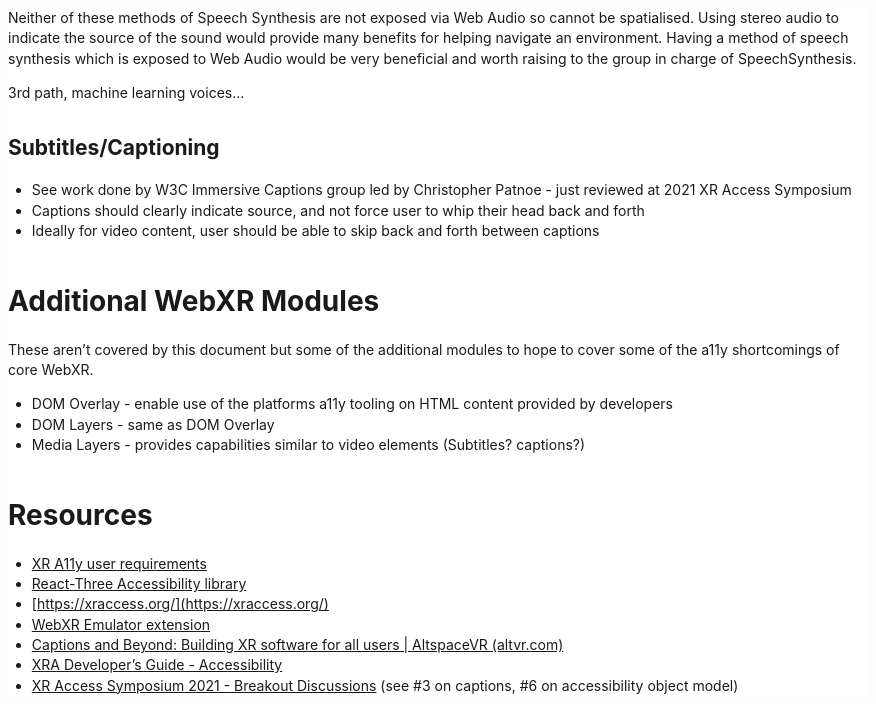 Neither of these methods of Speech Synthesis are not exposed via Web Audio so cannot be spatialised. Using stereo audio to indicate the source of the sound would provide many benefits for helping navigate an environment. Having a method of speech synthesis which is exposed to Web Audio would be very beneficial and worth raising to the group in charge of SpeechSynthesis.

3rd path, machine learning voices...

## Subtitles/Captioning

- See work done by W3C Immersive Captions group led by Christopher Patnoe - just reviewed at 2021 XR Access Symposium
- Captions should clearly indicate source, and not force user to whip their head back and forth
- Ideally for video content, user should be able to skip back and forth between captions

# Additional WebXR Modules

These aren’t covered by this document but some of the additional modules to hope to cover some of the a11y shortcomings of core WebXR.

- DOM Overlay - enable use of the platforms a11y tooling on HTML content provided by developers
- DOM Layers - same as DOM Overlay
- Media Layers - provides capabilities similar to video elements (Subtitles? captions?)

# Resources

- [XR A11y user requirements](https://www.w3.org/TR/xaur/)
- [React-Three Accessibility library](https://github.com/pmndrs/react-three-a11y)
- [https://xraccess.org/](https://xraccess.org/)
- [WebXR Emulator extension](https://blog.mozvr.com/webxr-emulator-extension/)
- [Captions and Beyond: Building XR software for all users | AltspaceVR (altvr.com)](https://account.altvr.com/events/1744595154754339221)
- [XRA Developer’s Guide - Accessibility](https://xra.org/research/xra-developers-guide-accessibility-and-inclusive-design/)
- [XR Access Symposium 2021 - Breakout Discussions](https://bit.ly/xraccess2021breakouts) (see #3 on captions, #6 on accessibility object model)

